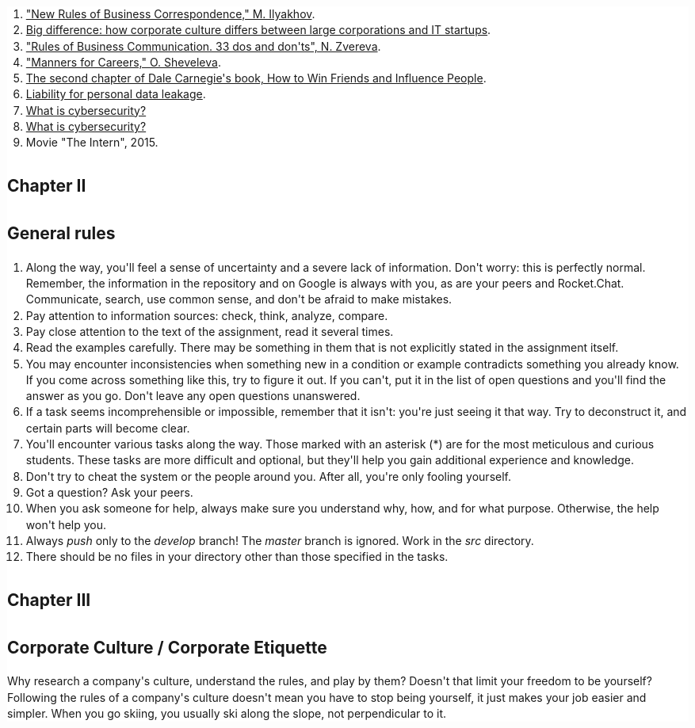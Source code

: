 1. ["New Rules of Business Correspondence," M. Ilyakhov](materials/Деловая_переписка.pdf).
2. [Big difference: how corporate culture differs between large corporations and IT startups](https://www.forbes.ru/karera-i-svoy-biznes/348291-bolshaya-raznica-chem-razlichaetsya-korporativnaya-kultura-bolshih).
3. ["Rules of Business Communication. 33 dos and don'ts", N. Zvereva](materials/Правила_делового_общения.pdf).
4. ["Manners for Careers," O. Sheveleva](materials/Манеры_для_карьеры.pdf).
5. [The second chapter of Dale Carnegie's book, How to Win Friends and Influence People](materials/Как_завоевать_друзей.pdf).
6. [Liability for personal data leakage](https://rt-solar.ru/products/solar_dozor/blog/2795/).
7. [What is cybersecurity?](https://www.kaspersky.ru/resource-center/definitions/what-is-cyber-security)
8. [What is cybersecurity?](https://www.sap.com/central-asia-caucasus/products/financial-management/what-is-cybersecurity.html)
9. Movie "The Intern", 2015.

## Chapter II
## General rules

1. Along the way, you'll feel a sense of uncertainty and a severe lack of information. Don't worry: this is perfectly normal. Remember, the information in the repository and on Google is always with you, as are your peers and Rocket.Chat. Communicate, search, use common sense, and don't be afraid to make mistakes.
2. Pay attention to information sources: check, think, analyze, compare.
3. Pay close attention to the text of the assignment, read it several times.
4. Read the examples carefully. There may be something in them that is not explicitly stated in the assignment itself.
5. You may encounter inconsistencies when something new in a condition or example contradicts something you already know. If you come across something like this, try to figure it out. If you can't, put it in the list of open questions and you'll find the answer as you go. Don't leave any open questions unanswered.
6. If a task seems incomprehensible or impossible, remember that it isn't: you're just seeing it that way. Try to deconstruct it, and certain parts will become clear.
7. You'll encounter various tasks along the way. Those marked with an asterisk (\*) are for the most meticulous and curious students. These tasks are more difficult and optional, but they'll help you gain additional experience and knowledge.
8. Don't try to cheat the system or the people around you. After all, you're only fooling yourself.
9. Got a question? Ask your peers.
10. When you ask someone for help, always make sure you understand why, how, and for what purpose. Otherwise, the help won't help you.
11. Always _push_ only to the _develop_ branch! The _master_ branch is ignored. Work in the _src_ directory.
12. There should be no files in your directory other than those specified in the tasks.

## Chapter III
## Corporate Culture / Corporate Etiquette

Why research a company's culture, understand the rules, and play by them? Doesn't that limit your freedom to be yourself?
 Following the rules of a company's culture doesn't mean you have to stop being yourself, it just makes your job easier and simpler. When you go skiing, you usually ski along the slope, not perpendicular to it.

